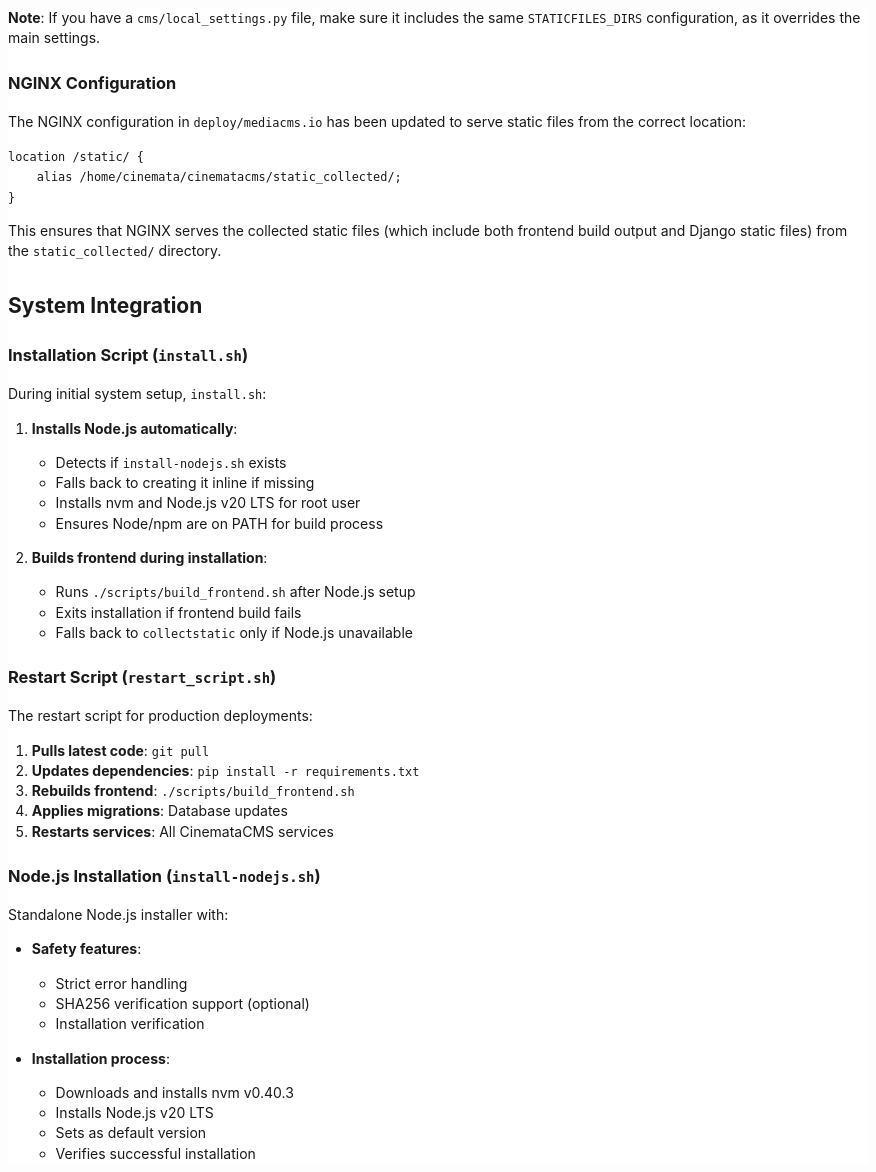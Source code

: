 **Note**: If you have a `cms/local_settings.py` file, make sure it includes the same `STATICFILES_DIRS` configuration, as it overrides the main settings.

### NGINX Configuration

The NGINX configuration in `deploy/mediacms.io` has been updated to serve static files from the correct location:

```nginx
location /static/ {
    alias /home/cinemata/cinematacms/static_collected/;
}
```

This ensures that NGINX serves the collected static files (which include both frontend build output and Django static files) from the `static_collected/` directory.

## System Integration

### Installation Script (`install.sh`)

During initial system setup, `install.sh`:

1. **Installs Node.js automatically**:
   - Detects if `install-nodejs.sh` exists
   - Falls back to creating it inline if missing
   - Installs nvm and Node.js v20 LTS for root user
   - Ensures Node/npm are on PATH for build process

2. **Builds frontend during installation**:
   - Runs `./scripts/build_frontend.sh` after Node.js setup
   - Exits installation if frontend build fails
   - Falls back to `collectstatic` only if Node.js unavailable

### Restart Script (`restart_script.sh`)

The restart script for production deployments:

1. **Pulls latest code**: `git pull`
2. **Updates dependencies**: `pip install -r requirements.txt`
3. **Rebuilds frontend**: `./scripts/build_frontend.sh`
4. **Applies migrations**: Database updates
5. **Restarts services**: All CinemataCMS services

### Node.js Installation (`install-nodejs.sh`)

Standalone Node.js installer with:

- **Safety features**:
  - Strict error handling
  - SHA256 verification support (optional)
  - Installation verification

- **Installation process**:
  - Downloads and installs nvm v0.40.3
  - Installs Node.js v20 LTS
  - Sets as default version
  - Verifies successful installation
